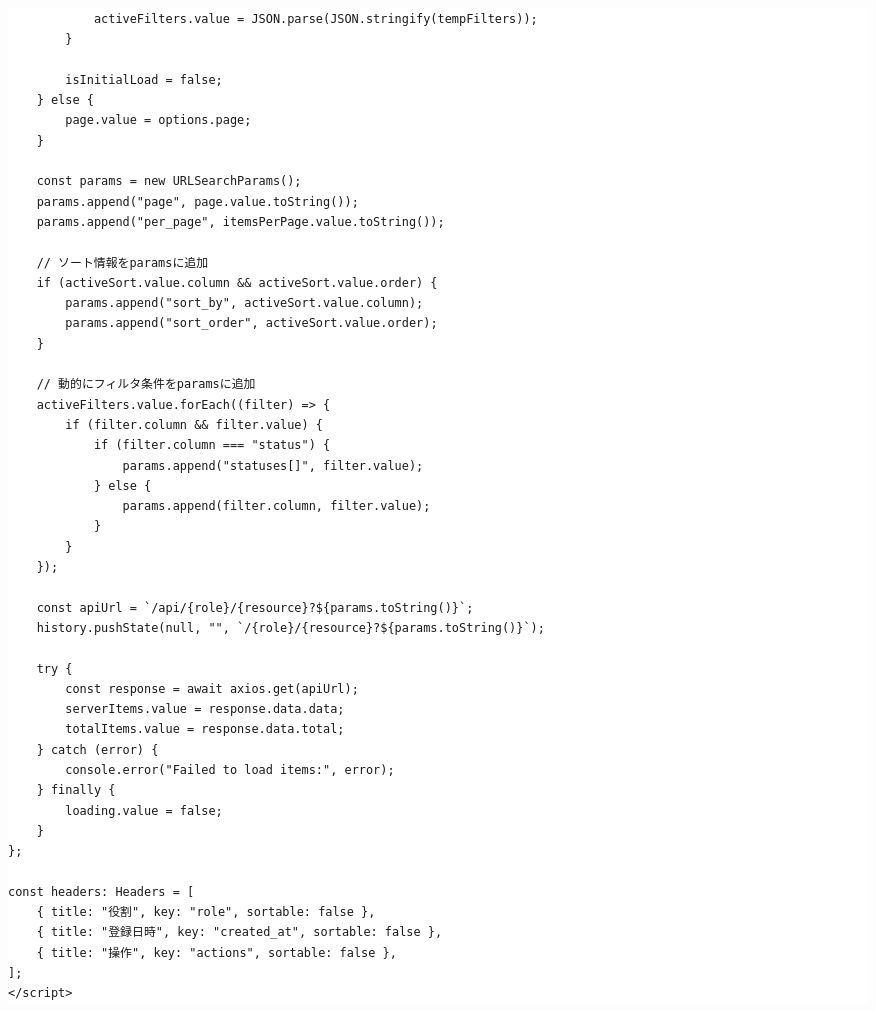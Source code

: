 ```vue
            activeFilters.value = JSON.parse(JSON.stringify(tempFilters));
        }

        isInitialLoad = false;
    } else {
        page.value = options.page;
    }

    const params = new URLSearchParams();
    params.append("page", page.value.toString());
    params.append("per_page", itemsPerPage.value.toString());

    // ソート情報をparamsに追加
    if (activeSort.value.column && activeSort.value.order) {
        params.append("sort_by", activeSort.value.column);
        params.append("sort_order", activeSort.value.order);
    }

    // 動的にフィルタ条件をparamsに追加
    activeFilters.value.forEach((filter) => {
        if (filter.column && filter.value) {
            if (filter.column === "status") {
                params.append("statuses[]", filter.value);
            } else {
                params.append(filter.column, filter.value);
            }
        }
    });

    const apiUrl = `/api/{role}/{resource}?${params.toString()}`;
    history.pushState(null, "", `/{role}/{resource}?${params.toString()}`);

    try {
        const response = await axios.get(apiUrl);
        serverItems.value = response.data.data;
        totalItems.value = response.data.total;
    } catch (error) {
        console.error("Failed to load items:", error);
    } finally {
        loading.value = false;
    }
};

const headers: Headers = [
    { title: "役割", key: "role", sortable: false },
    { title: "登録日時", key: "created_at", sortable: false },
    { title: "操作", key: "actions", sortable: false },
];
</script>
```
